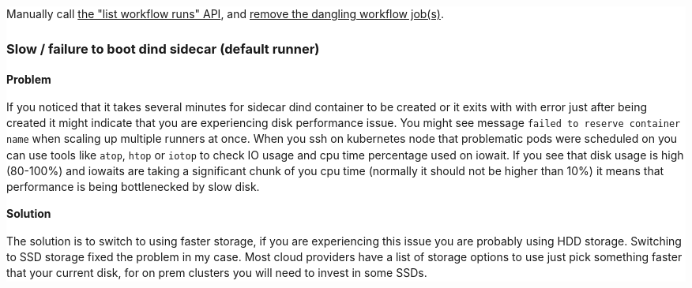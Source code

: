 Manually call [the "list workflow runs" API](https://docs.github.com/en/rest/actions/workflow-runs#list-workflow-runs-for-a-repository), and [remove the dangling workflow job(s)](https://docs.github.com/en/rest/actions/workflow-runs#delete-a-workflow-run).

### Slow / failure to boot dind sidecar (default runner)

**Problem**

If you noticed that it takes several minutes for sidecar dind container to be created or it exits with with error just after being created it might indicate that you are experiencing disk performance issue. You might see message `failed to reserve container name` when scaling up multiple runners at once. When you ssh on kubernetes node that problematic pods were scheduled on you can use tools like `atop`, `htop` or `iotop` to check IO usage and cpu time percentage used on iowait. If you see that disk usage is high (80-100%) and iowaits are taking a significant chunk of you cpu time (normally it should not be higher than 10%) it means that performance is being bottlenecked by slow disk.

**Solution**

The solution is to switch to using faster storage, if you are experiencing this issue you are probably using HDD storage. Switching to SSD storage fixed the problem in my case. Most cloud providers have a list of storage options to use just pick something faster that your current disk, for on prem clusters you will need to invest in some SSDs.
